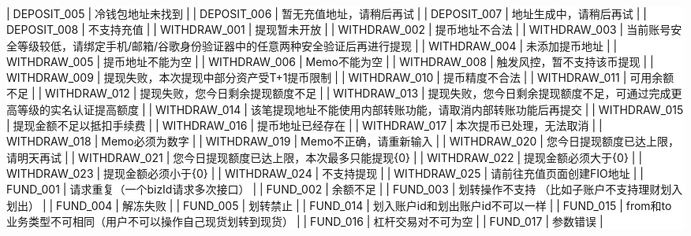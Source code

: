| DEPOSIT_005  | 冷钱包地址未找到                                             |
| DEPOSIT_006  | 暂无充值地址，请稍后再试                                     |
| DEPOSIT_007  | 地址生成中，请稍后再试                                       |
| DEPOSIT_008  | 不支持充值                                                   |
| WITHDRAW_001 | 提现暂未开放                                                 |
| WITHDRAW_002 | 提币地址不合法                                               |
| WITHDRAW_003 | 当前账号安全等级较低，请绑定手机/邮箱/谷歌身份验证器中的任意两种安全验证后再进行提现 |
| WITHDRAW_004 | 未添加提币地址                                               |
| WITHDRAW_005 | 提币地址不能为空                                             |
| WITHDRAW_006 | Memo不能为空                                                 |
| WITHDRAW_008 | 触发风控，暂不支持该币提现                                   |
| WITHDRAW_009 | 提现失败，本次提现中部分资产受T+1提币限制                    |
| WITHDRAW_010 | 提币精度不合法                                               |
| WITHDRAW_011 | 可用余额不足                                                 |
| WITHDRAW_012 | 提现失败，您今日剩余提现额度不足                             |
| WITHDRAW_013 | 提现失败，您今日剩余提现额度不足，可通过完成更高等级的实名认证提高额度 |
| WITHDRAW_014 | 该笔提现地址不能使用内部转账功能，请取消内部转账功能后再提交 |
| WITHDRAW_015 | 提现金额不足以抵扣手续费                                     |
| WITHDRAW_016 | 提币地址已经存在                                             |
| WITHDRAW_017 | 本次提币已处理，无法取消                                     |
| WITHDRAW_018 | Memo必须为数字                                               |
| WITHDRAW_019 | Memo不正确，请重新输入                                       |
| WITHDRAW_020 | 您今日提现额度已达上限，请明天再试                           |
| WITHDRAW_021 | 您今日提现额度已达上限，本次最多只能提现{0}                  |
| WITHDRAW_022 | 提现金额必须大于{0}                                          |
| WITHDRAW_023 | 提现金额必须小于{0}                                          |
| WITHDRAW_024 | 不支持提现                                                   |
| WITHDRAW_025 | 请前往充值页面创建FIO地址                                    |
| FUND_001     | 请求重复（一个bizId请求多次接口）                            |
| FUND_002     | 余额不足                                                     |
| FUND_003     | 划转操作不支持 （比如子账户不支持理财划入划出）              |
| FUND_004     | 解冻失败                                                     |
| FUND_005     | 划转禁止                                                     |
| FUND_014     | 划入账户id和划出账户id不可以一样                             |
| FUND_015     | from和to 业务类型不可相同（用户不可以操作自己现货划转到现货） |
| FUND_016     | 杠杆交易对不可为空                                           |
| FUND_017     | 参数错误                                                     |